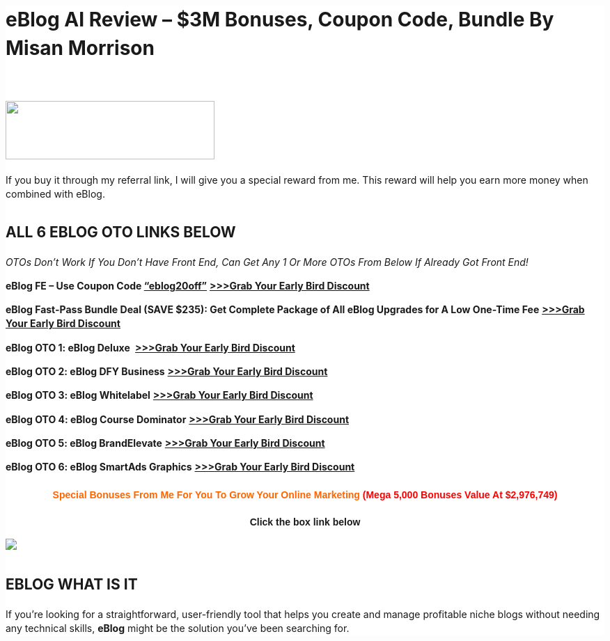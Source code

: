 # eBlog AI Review – $3M Bonuses, Coupon Code, Bundle By Misan Morrison
<header>
<div class="post-info"></div>
</header>
<div id="content" class="post-single-content box mark-links">
<div id="content" class="post-single-content box mark-links">

<a href="https://warriorplus.com/o2/a/r58dhq4/0/w" target="_blank" rel="nofollow noopener noreferrer"><img class="aligncenter size-full wp-image-37492" src="https://4u-review.com/wp-content/uploads/2024/10/eBlog-AI.png" alt="" width="300" height="84" /></a>

If you buy it through my referral link, I will give you a special reward from me. This reward will help you earn more money when combined with eBlog.
<h2><span id="ALL_5_VIZUALAI_OTO_LINKS_BELOW" class="ez-toc-section"></span><span id="ALL_5_HOSTBEAST_OTO_LINKS_BELOW" class="ez-toc-section"></span><strong>ALL 6 EBLOG OTO LINKS BELOW</strong></h2>
<em>OTOs Don’t Work If You Don’t Have Front End, Can Get Any 1 Or More OTOs From Below If Already Got Front End!</em>

<p><strong>eBlog FE – Use Coupon Code <a href="https://warriorplus.com/o2/a/r58dhq4/0/w" target="_blank" rel="nofollow noopener noreferrer">“eblog20off”</a></strong>
<a href="https://warriorplus.com/o2/a/r58dhq4/0/w" target="_blank" rel="nofollow noopener noreferrer"><strong>&gt;&gt;&gt;Grab Your Early Bird Discount</strong></a>

<p><strong>eBlog Fast-Pass Bundle Deal (SAVE $235): Get Complete Package of All eBlog Upgrades for A Low One-Time Fee</strong>
<a href="https://warriorplus.com/o2/a/r58dhq4/0/w" target="_blank" rel="nofollow noopener noreferrer"><strong>&gt;&gt;&gt;Grab Your Early Bird Discount</strong></a>

<p><strong>eBlog OTO 1: eBlog Deluxe </strong>
<a href="https://jvz5.com/c/672499/412024/?tid=GG" target="_blank" rel="nofollow noopener noreferrer"><strong>&gt;&gt;&gt;Grab Your Early Bird Discount</strong></a>

<p><strong>eBlog OTO 2: eBlog DFY Business</strong>
<a href="https://jvz5.com/c/672499/412026/?tid=GG" target="_blank" rel="nofollow noopener noreferrer"><strong>&gt;&gt;&gt;Grab Your Early Bird Discount</strong></a>

<p><strong>eBlog OTO 3: eBlog Whitelabel</strong>
<a href="https://jvz8.com/c/672499/412050/?tid=GG" target="_blank" rel="nofollow noopener noreferrer"><strong>&gt;&gt;&gt;Grab Your Early Bird Discount</strong></a>

<p><strong>eBlog OTO 4: eBlog Course Dominator</strong>
<a href="https://jvz8.com/c/672499/412052/?tid=4U" target="_blank" rel="nofollow noopener noreferrer"><strong>&gt;&gt;&gt;Grab Your Early Bird Discount</strong></a>

<p><strong>eBlog OTO 5: eBlog BrandElevate</strong>
<a href="https://jvz8.com/c/672499/412054/?tid=GG" target="_blank" rel="nofollow noopener noreferrer"><strong>&gt;&gt;&gt;Grab Your Early Bird Discount</strong></a>

<p><strong>eBlog OTO 6: eBlog SmartAds Graphics</strong>
<a href="https://jvz5.com/c/672499/412058/?tid=GG" target="_blank" rel="nofollow noopener noreferrer"><strong>&gt;&gt;&gt;Grab Your Early Bird Discount</strong></a>
<h4 style="text-align: center;"><span style="font-family: helvetica, arial, sans-serif;"><strong><span style="color: #ff6600;">Special Bonuses From Me For You To Grow Your Online Marketing</span> <span style="color: #ff0000;">(Mega 5,000 Bonuses Value At $2,976,749)</span></strong></span></h4>
<p style="text-align: center;"><span style="font-family: helvetica, arial, sans-serif;"><strong>Click the box link below</strong></span></p>
<span style="font-family: helvetica, arial, sans-serif;"><a href="https://jvzooplinformation.blogspot.com/2023/04/vip-5000-bonuses-from-william-review.html"><img class="aligncenter loaded" src="https://i.imgur.com/PeN5GlF.png" data-lazy="true" /></a></span>
<h2><strong>EBLOG WHAT IS IT</strong></h2>
If you’re looking for a straightforward, user-friendly tool that helps you create and manage profitable niche blogs without needing any technical skills, <strong>eBlog</strong> might be the solution you’ve been searching for.
